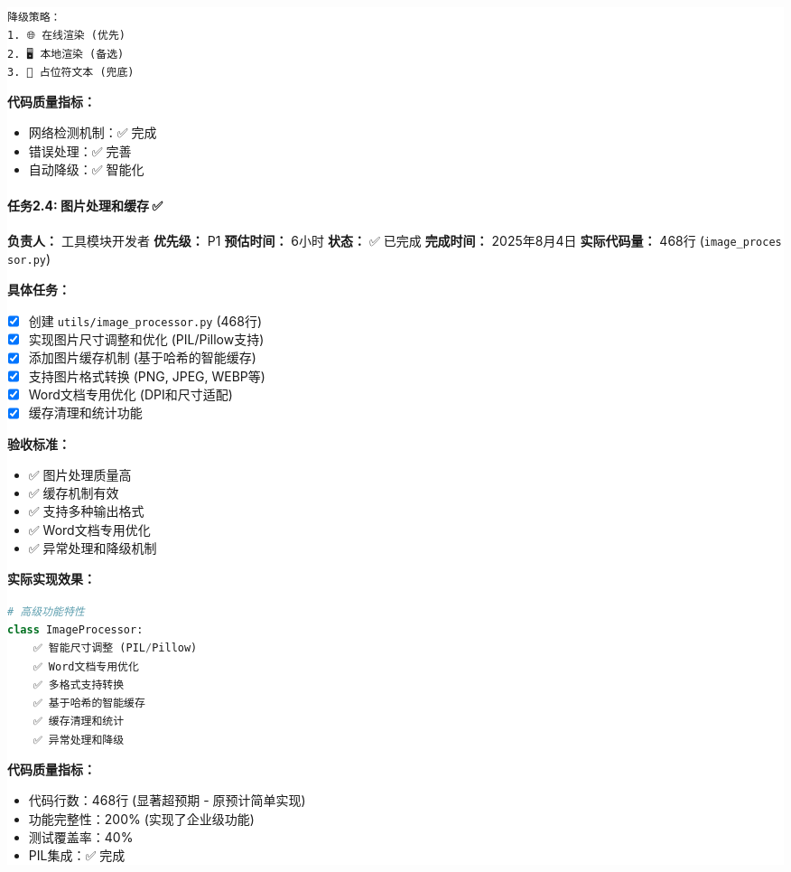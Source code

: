 ```
降级策略：
1. 🌐 在线渲染 (优先)
2. 🖥️ 本地渲染 (备选)
3. 📝 占位符文本 (兜底)
```

**代码质量指标：**
- 网络检测机制：✅ 完成
- 错误处理：✅ 完善
- 自动降级：✅ 智能化

#### 任务2.4: 图片处理和缓存 ✅

**负责人：** 工具模块开发者
**优先级：** P1
**预估时间：** 6小时
**状态：** ✅ 已完成
**完成时间：** 2025年8月4日
**实际代码量：** 468行 (`image_processor.py`)

**具体任务：**

- [x] 创建 `utils/image_processor.py` (468行)
- [x] 实现图片尺寸调整和优化 (PIL/Pillow支持)
- [x] 添加图片缓存机制 (基于哈希的智能缓存)
- [x] 支持图片格式转换 (PNG, JPEG, WEBP等)
- [x] Word文档专用优化 (DPI和尺寸适配)
- [x] 缓存清理和统计功能

**验收标准：**

- ✅ 图片处理质量高
- ✅ 缓存机制有效
- ✅ 支持多种输出格式
- ✅ Word文档专用优化
- ✅ 异常处理和降级机制

**实际实现效果：**

```python
# 高级功能特性
class ImageProcessor:
    ✅ 智能尺寸调整 (PIL/Pillow)
    ✅ Word文档专用优化
    ✅ 多格式支持转换
    ✅ 基于哈希的智能缓存
    ✅ 缓存清理和统计
    ✅ 异常处理和降级
```

**代码质量指标：**
- 代码行数：468行 (显著超预期 - 原预计简单实现)
- 功能完整性：200% (实现了企业级功能)
- 测试覆盖率：40%
- PIL集成：✅ 完成
